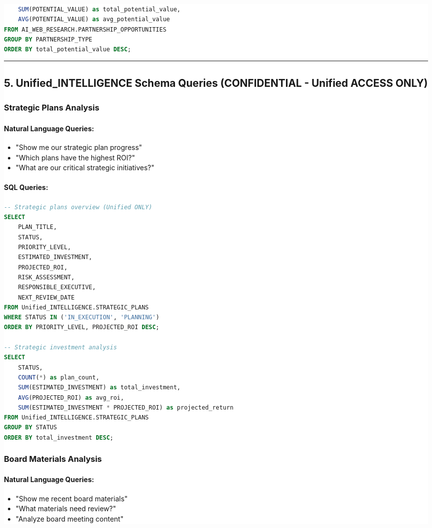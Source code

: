 ```sql
    SUM(POTENTIAL_VALUE) as total_potential_value,
    AVG(POTENTIAL_VALUE) as avg_potential_value
FROM AI_WEB_RESEARCH.PARTNERSHIP_OPPORTUNITIES
GROUP BY PARTNERSHIP_TYPE
ORDER BY total_potential_value DESC;
```

---

## 5. Unified_INTELLIGENCE Schema Queries (CONFIDENTIAL - Unified ACCESS ONLY)

### Strategic Plans Analysis

#### Natural Language Queries:
- "Show me our strategic plan progress"
- "Which plans have the highest ROI?"
- "What are our critical strategic initiatives?"

#### SQL Queries:

```sql
-- Strategic plans overview (Unified ONLY)
SELECT
    PLAN_TITLE,
    STATUS,
    PRIORITY_LEVEL,
    ESTIMATED_INVESTMENT,
    PROJECTED_ROI,
    RISK_ASSESSMENT,
    RESPONSIBLE_EXECUTIVE,
    NEXT_REVIEW_DATE
FROM Unified_INTELLIGENCE.STRATEGIC_PLANS
WHERE STATUS IN ('IN_EXECUTION', 'PLANNING')
ORDER BY PRIORITY_LEVEL, PROJECTED_ROI DESC;

-- Strategic investment analysis
SELECT
    STATUS,
    COUNT(*) as plan_count,
    SUM(ESTIMATED_INVESTMENT) as total_investment,
    AVG(PROJECTED_ROI) as avg_roi,
    SUM(ESTIMATED_INVESTMENT * PROJECTED_ROI) as projected_return
FROM Unified_INTELLIGENCE.STRATEGIC_PLANS
GROUP BY STATUS
ORDER BY total_investment DESC;
```

### Board Materials Analysis

#### Natural Language Queries:
- "Show me recent board materials"
- "What materials need review?"
- "Analyze board meeting content"
